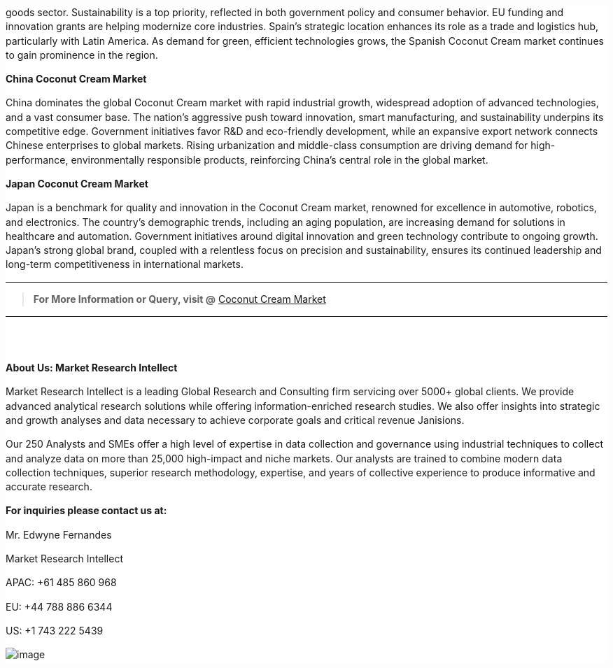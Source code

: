 goods sector. Sustainability is a top priority, reflected in both government policy and consumer behavior. EU funding and innovation grants are helping modernize core industries. Spain&rsquo;s strategic location enhances its role as a trade and logistics hub, particularly with Latin America. As demand for green, efficient technologies grows, the Spanish Coconut Cream market continues to gain prominence in the region.</p><p class="" data-start="4977" data-end="5589"><strong data-start="4977" data-end="4998">China Coconut Cream Market</strong></p><p class="" data-start="4977" data-end="5589">China dominates the global Coconut Cream market with rapid industrial growth, widespread adoption of advanced technologies, and a vast consumer base. The nation&rsquo;s aggressive push toward innovation, smart manufacturing, and sustainability underpins its competitive edge. Government initiatives favor R&amp;D and eco-friendly development, while an expansive export network connects Chinese enterprises to global markets. Rising urbanization and middle-class consumption are driving demand for high-performance, environmentally responsible products, reinforcing China&rsquo;s central role in the global market.</p><p class="" data-start="5591" data-end="6162"><strong data-start="5591" data-end="5612">Japan Coconut Cream Market</strong></p><p class="" data-start="5591" data-end="6162">Japan is a benchmark for quality and innovation in the Coconut Cream market, renowned for excellence in automotive, robotics, and electronics. The country&rsquo;s demographic trends, including an aging population, are increasing demand for solutions in healthcare and automation. Government initiatives around digital innovation and green technology contribute to ongoing growth. Japan&rsquo;s strong global brand, coupled with a relentless focus on precision and sustainability, ensures its continued leadership and long-term competitiveness in international markets.</p><hr /><blockquote><p><span class="font-[700]"><strong>For More Information or Query, visit&nbsp;@</strong>&nbsp;</span><span class="font-[700]"><a href="https://www.marketresearchintellect.com/product/global-coconut-cream-market/?utm_source=Linkedin&utm_medium=019" target="_blank" data-tracking-control-name="article-ssr-frontend-pulse_little-text-block" data-tracking-will-navigate="" data-test-link="">Coconut Cream Market</a></span></p></blockquote><hr /><h3>&nbsp;</h3><p><strong><span class="font-[700]">About Us: Market Research Intellect</span></strong></p><p><span class="">Market Research Intellect is a leading Global Research and Consulting firm servicing over 5000+ global clients. We provide advanced analytical research solutions while offering information-enriched research studies.&nbsp;</span>We also offer insights into strategic and growth analyses and data necessary to achieve corporate goals and critical revenue Janisions.</p><p><span class="">Our 250 Analysts and SMEs offer a high level of expertise in data collection and governance using industrial techniques to collect and analyze data on more than 25,000 high-impact and niche markets. Our analysts are trained to combine modern data collection techniques, superior research methodology, expertise, and years of collective experience to produce informative and accurate research.</span></p><p><strong>For inquiries please contact us at:</strong></p><p>Mr. Edwyne Fernandes</p><p>Market Research Intellect</p><p>APAC: +61 485 860 968</p><p>EU: +44 788 886 6344</p><p>US: +1 743 222 5439</p>
![image](https://github.com/user-attachments/assets/85a39eec-b077-40d4-955a-7119947fc52e)

